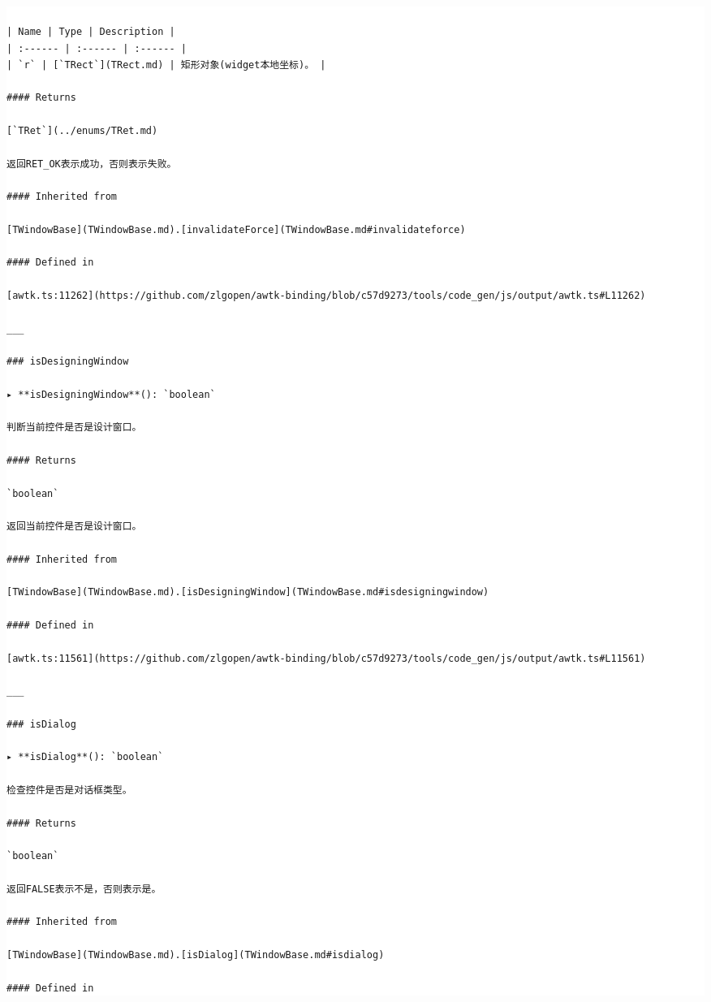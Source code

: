 ```

| Name | Type | Description |
| :------ | :------ | :------ |
| `r` | [`TRect`](TRect.md) | 矩形对象(widget本地坐标)。 |

#### Returns

[`TRet`](../enums/TRet.md)

返回RET_OK表示成功，否则表示失败。

#### Inherited from

[TWindowBase](TWindowBase.md).[invalidateForce](TWindowBase.md#invalidateforce)

#### Defined in

[awtk.ts:11262](https://github.com/zlgopen/awtk-binding/blob/c57d9273/tools/code_gen/js/output/awtk.ts#L11262)

___

### isDesigningWindow

▸ **isDesigningWindow**(): `boolean`

判断当前控件是否是设计窗口。

#### Returns

`boolean`

返回当前控件是否是设计窗口。

#### Inherited from

[TWindowBase](TWindowBase.md).[isDesigningWindow](TWindowBase.md#isdesigningwindow)

#### Defined in

[awtk.ts:11561](https://github.com/zlgopen/awtk-binding/blob/c57d9273/tools/code_gen/js/output/awtk.ts#L11561)

___

### isDialog

▸ **isDialog**(): `boolean`

检查控件是否是对话框类型。

#### Returns

`boolean`

返回FALSE表示不是，否则表示是。

#### Inherited from

[TWindowBase](TWindowBase.md).[isDialog](TWindowBase.md#isdialog)

#### Defined in

```